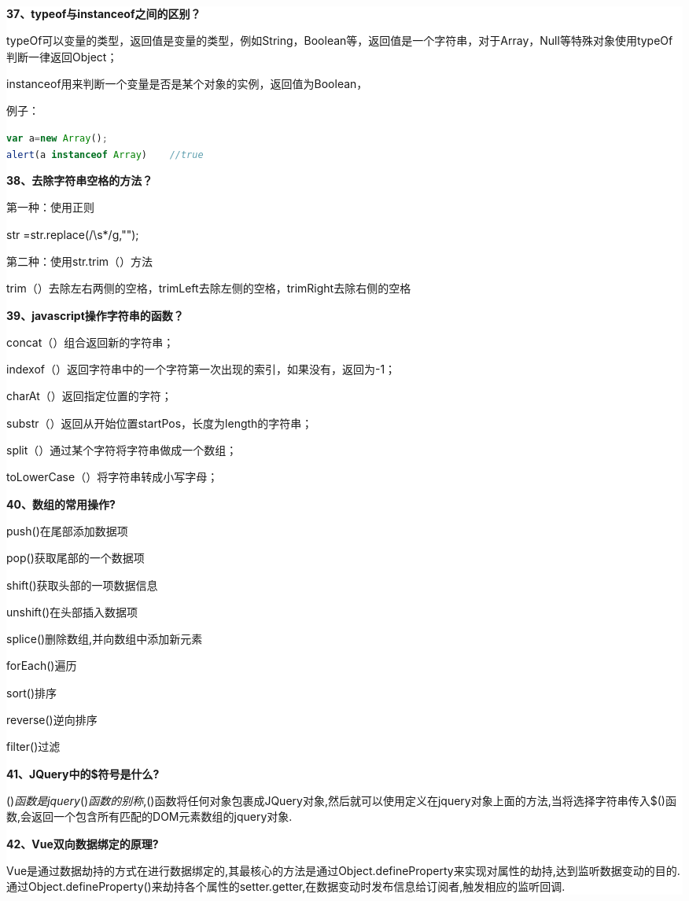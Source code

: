 **37、typeof与instanceof之间的区别？**

typeOf可以变量的类型，返回值是变量的类型，例如String，Boolean等，返回值是一个字符串，对于Array，Null等特殊对象使用typeOf判断一律返回Object；

instanceof用来判断一个变量是否是某个对象的实例，返回值为Boolean，

例子：

```javascript
var a=new Array();
alert(a instanceof Array)    //true
```

**38、去除字符串空格的方法？**

第一种：使用正则

str =str.replace(/\s*/g,"");

第二种：使用str.trim（）方法

trim（）去除左右两侧的空格，trimLeft去除左侧的空格，trimRight去除右侧的空格

**39、javascript操作字符串的函数？**

concat（）组合返回新的字符串；

indexof（）返回字符串中的一个字符第一次出现的索引，如果没有，返回为-1；

charAt（）返回指定位置的字符；

substr（）返回从开始位置startPos，长度为length的字符串；

split（）通过某个字符将字符串做成一个数组；

toLowerCase（）将字符串转成小写字母；

**40、数组的常用操作?**

push()在尾部添加数据项

pop()获取尾部的一个数据项

shift()获取头部的一项数据信息

unshift()在头部插入数据项

splice()删除数组,并向数组中添加新元素

forEach()遍历

sort()排序

reverse()逆向排序

filter()过滤

**41、JQuery中的$符号是什么?**

$()函数是jquery()函数的别称,$()函数将任何对象包裹成JQuery对象,然后就可以使用定义在jquery对象上面的方法,当将选择字符串传入$()函数,会返回一个包含所有匹配的DOM元素数组的jquery对象.

**42、Vue双向数据绑定的原理?**

Vue是通过数据劫持的方式在进行数据绑定的,其最核心的方法是通过Object.defineProperty来实现对属性的劫持,达到监听数据变动的目的.通过Object.defineProperty()来劫持各个属性的setter.getter,在数据变动时发布信息给订阅者,触发相应的监听回调.

